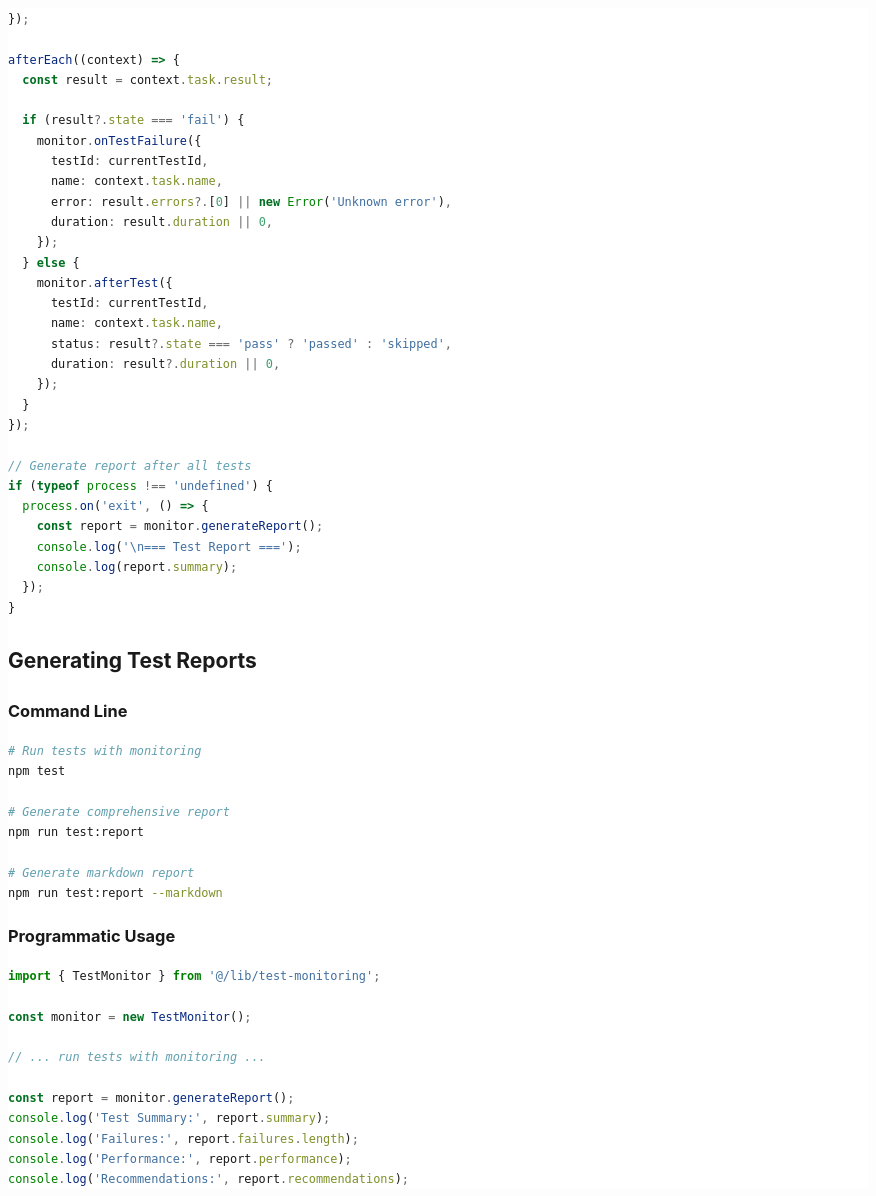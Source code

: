 ```typescript
});

afterEach((context) => {
  const result = context.task.result;

  if (result?.state === 'fail') {
    monitor.onTestFailure({
      testId: currentTestId,
      name: context.task.name,
      error: result.errors?.[0] || new Error('Unknown error'),
      duration: result.duration || 0,
    });
  } else {
    monitor.afterTest({
      testId: currentTestId,
      name: context.task.name,
      status: result?.state === 'pass' ? 'passed' : 'skipped',
      duration: result?.duration || 0,
    });
  }
});

// Generate report after all tests
if (typeof process !== 'undefined') {
  process.on('exit', () => {
    const report = monitor.generateReport();
    console.log('\n=== Test Report ===');
    console.log(report.summary);
  });
}
```

## Generating Test Reports

### Command Line

```bash
# Run tests with monitoring
npm test

# Generate comprehensive report
npm run test:report

# Generate markdown report
npm run test:report --markdown
```

### Programmatic Usage

```typescript
import { TestMonitor } from '@/lib/test-monitoring';

const monitor = new TestMonitor();

// ... run tests with monitoring ...

const report = monitor.generateReport();
console.log('Test Summary:', report.summary);
console.log('Failures:', report.failures.length);
console.log('Performance:', report.performance);
console.log('Recommendations:', report.recommendations);
```
